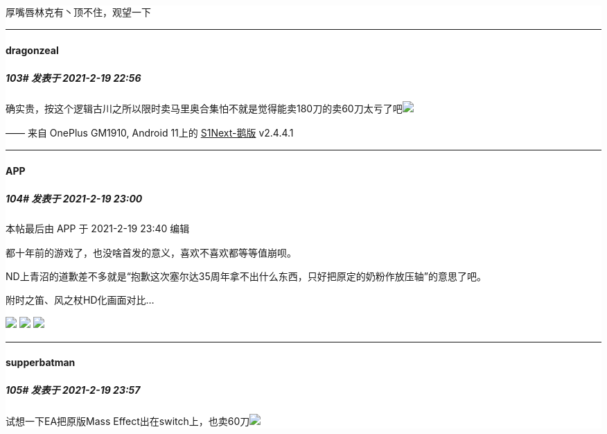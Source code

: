 厚嘴唇林克有丶顶不住，观望一下







*****

####  dragonzeal  
##### 103#       发表于 2021-2-19 22:56




确实贵，按这个逻辑古川之所以限时卖马里奥合集怕不就是觉得能卖180刀的卖60刀太亏了吧<img src="https://static.saraba1st.com/image/smiley/face2017/067.png" referrerpolicy="no-referrer">

—— 来自 OnePlus GM1910, Android 11上的 [S1Next-鹅版](https://github.com/ykrank/S1-Next/releases) v2.4.4.1







*****

####  APP  
##### 104#       发表于 2021-2-19 23:00



 本帖最后由 APP 于 2021-2-19 23:40 编辑 

都十年前的游戏了，也没啥首发的意义，喜欢不喜欢都等等值崩呗。


ND上青沼的道歉差不多就是“抱歉这次塞尔达35周年拿不出什么东西，只好把原定的奶粉作放压轴”的意思了吧。


附时之笛、风之杖HD化画面对比…

<img src="https://www.zeldadungeon.net/images/News/Folder/11-03-09/OoT-Comparison-10.jpg" referrerpolicy="no-referrer">
<img src="https://www.zeldadungeon.net/images/News/Folder/11-03-09/OoT-Comparison-12.jpg" referrerpolicy="no-referrer">

<img src="https://p.sda1.dev/1/cc3348ace1229f09b06298a742883763/IMG_CMP_64787854.jpeg" referrerpolicy="no-referrer">







*****

####  supperbatman  
##### 105#       发表于 2021-2-19 23:57




试想一下EA把原版Mass Effect出在switch上，也卖60刀<img src="https://static.saraba1st.com/image/smiley/face2017/053.png" referrerpolicy="no-referrer">



